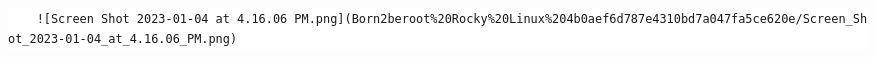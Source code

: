         ![Screen Shot 2023-01-04 at 4.16.06 PM.png](Born2beroot%20Rocky%20Linux%204b0aef6d787e4310bd7a047fa5ce620e/Screen_Shot_2023-01-04_at_4.16.06_PM.png)
        